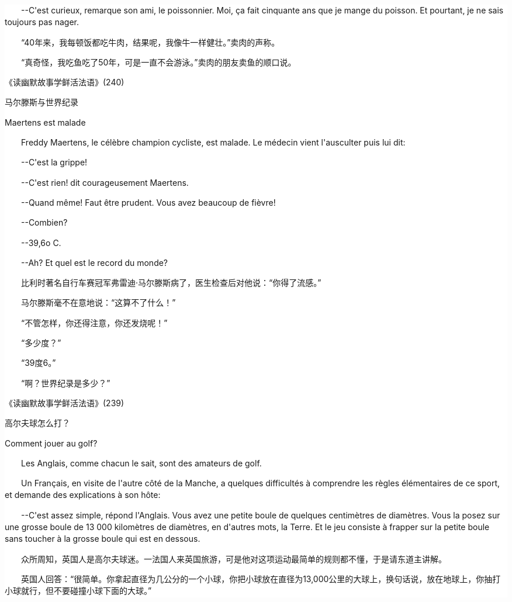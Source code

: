 　　--C'est curieux, remarque son ami, le poissonnier. Moi, ça fait cinquante ans que je mange du poisson. Et pourtant, je ne sais toujours pas nager.



　　“40年来，我每顿饭都吃牛肉，结果呢，我像牛一样健壮。”卖肉的声称。

　　“真奇怪，我吃鱼吃了50年，可是一直不会游泳。”卖肉的朋友卖鱼的顺口说。

《读幽默故事学鲜活法语》(240)

马尔滕斯与世界纪录

Maertens est malade

　　Freddy Maertens, le célèbre champion cycliste, est malade. Le médecin vient l'ausculter puis lui dit:

　　--C'est la grippe!

　　--C'est rien! dit courageusement Maertens.

　　--Quand même! Faut être prudent. Vous avez beaucoup de fièvre!

　　--Combien?

　　--39,6o C.

　　--Ah? Et quel est le record du monde?



　　比利时著名自行车赛冠军弗雷迪·马尔滕斯病了，医生检查后对他说：“你得了流感。”

　　马尔滕斯毫不在意地说：“这算不了什么！”

　　“不管怎样，你还得注意，你还发烧呢！”

　　“多少度？”

　　“39度6。”

　　“啊？世界纪录是多少？”

《读幽默故事学鲜活法语》(239)

高尔夫球怎么打？

Comment jouer au golf?

　　Les Anglais, comme chacun le sait, sont des amateurs de golf.

　　Un Français, en visite de l'autre côté de la Manche, a quelques difficultés à comprendre les règles élémentaires de ce sport, et demande des explications à son hôte:

　　--C'est assez simple, répond l'Anglais. Vous avez une petite boule de quelques centimètres de diamètres. Vous la posez sur une grosse boule de 13 000 kilomètres de diamètres, en d'autres mots, la Terre. Et le jeu consiste à frapper sur la petite boule sans toucher à la grosse boule qui est en dessous.



　　众所周知，英国人是高尔夫球迷。一法国人来英国旅游，可是他对这项运动最简单的规则都不懂，于是请东道主讲解。

　　英国人回答：“很简单。你拿起直径为几公分的一个小球，你把小球放在直径为13,000公里的大球上，换句话说，放在地球上，你抽打小球就行，但不要碰撞小球下面的大球。”

